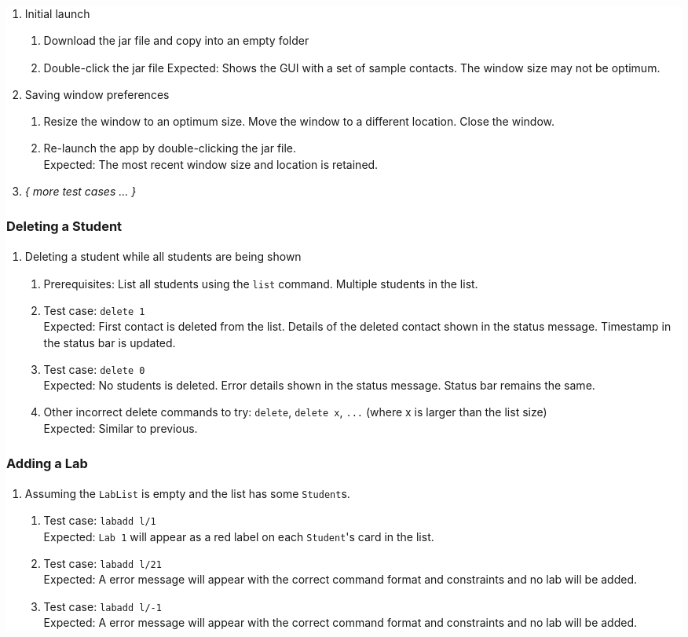 1. Initial launch

   1. Download the jar file and copy into an empty folder

   1. Double-click the jar file Expected: Shows the GUI with a set of sample contacts. The window size may not be optimum.

1. Saving window preferences

   1. Resize the window to an optimum size. Move the window to a different location. Close the window.

   1. Re-launch the app by double-clicking the jar file.<br>
       Expected: The most recent window size and location is retained.

1. _{ more test cases …​ }_

### Deleting a Student

1. Deleting a student while all students are being shown

   1. Prerequisites: List all students using the `list` command. Multiple students in the list.

   1. Test case: `delete 1`<br>
      Expected: First contact is deleted from the list. Details of the deleted contact shown in the status message. Timestamp in the status bar is updated.

   1. Test case: `delete 0`<br>
      Expected: No students is deleted. Error details shown in the status message. Status bar remains the same.

   1. Other incorrect delete commands to try: `delete`, `delete x`, `...` (where x is larger than the list size)<br>
      Expected: Similar to previous.

### Adding a Lab

1. Assuming the `LabList` is empty and the list has some `Student`s.
   1. Test case: `labadd l/1`<br>
   Expected: `Lab 1` will appear as a red label on each `Student`'s card in the list.
   
   2. Test case: `labadd l/21`<br>
   Expected: A error message will appear with the correct command format and constraints and no lab will be added.
   
   3. Test case: `labadd l/-1`<br>
   Expected: A error message will appear with the correct command format and constraints and no lab will be added.
